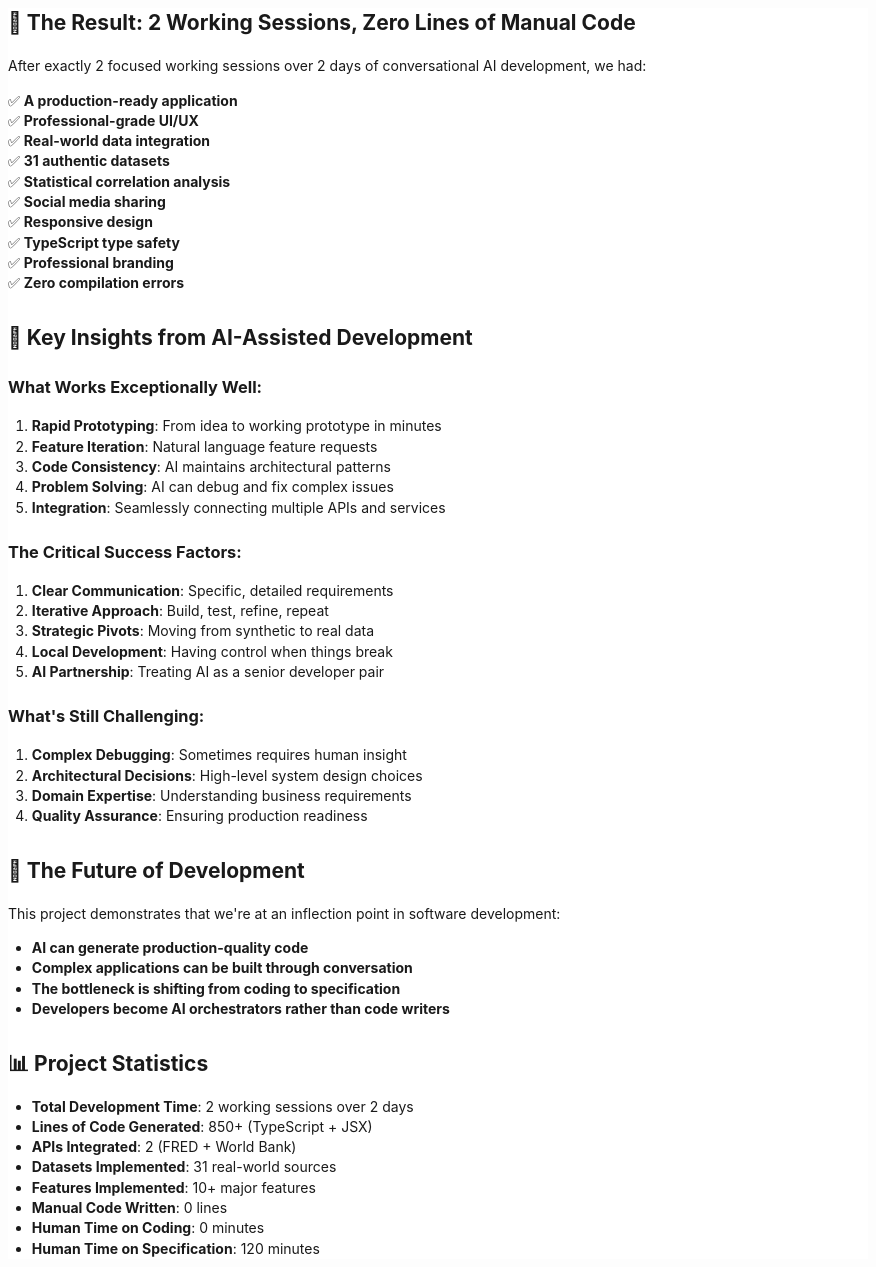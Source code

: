 ## 🎉 The Result: 2 Working Sessions, Zero Lines of Manual Code

After exactly 2 focused working sessions over 2 days of conversational AI development, we had:

✅ **A production-ready application**  
✅ **Professional-grade UI/UX**  
✅ **Real-world data integration**  
✅ **31 authentic datasets**  
✅ **Statistical correlation analysis**  
✅ **Social media sharing**  
✅ **Responsive design**  
✅ **TypeScript type safety**  
✅ **Professional branding**  
✅ **Zero compilation errors**  

## 🤔 Key Insights from AI-Assisted Development

### What Works Exceptionally Well:
1. **Rapid Prototyping**: From idea to working prototype in minutes
2. **Feature Iteration**: Natural language feature requests
3. **Code Consistency**: AI maintains architectural patterns
4. **Problem Solving**: AI can debug and fix complex issues
5. **Integration**: Seamlessly connecting multiple APIs and services

### The Critical Success Factors:
1. **Clear Communication**: Specific, detailed requirements
2. **Iterative Approach**: Build, test, refine, repeat
3. **Strategic Pivots**: Moving from synthetic to real data
4. **Local Development**: Having control when things break
5. **AI Partnership**: Treating AI as a senior developer pair

### What's Still Challenging:
1. **Complex Debugging**: Sometimes requires human insight
2. **Architectural Decisions**: High-level system design choices
3. **Domain Expertise**: Understanding business requirements
4. **Quality Assurance**: Ensuring production readiness

## 🚀 The Future of Development

This project demonstrates that we're at an inflection point in software development:

- **AI can generate production-quality code**
- **Complex applications can be built through conversation**
- **The bottleneck is shifting from coding to specification**
- **Developers become AI orchestrators rather than code writers**

## 📊 Project Statistics

- **Total Development Time**: 2 working sessions over 2 days
- **Lines of Code Generated**: 850+ (TypeScript + JSX)
- **APIs Integrated**: 2 (FRED + World Bank)
- **Datasets Implemented**: 31 real-world sources
- **Features Implemented**: 10+ major features
- **Manual Code Written**: 0 lines
- **Human Time on Coding**: 0 minutes
- **Human Time on Specification**: 120 minutes
